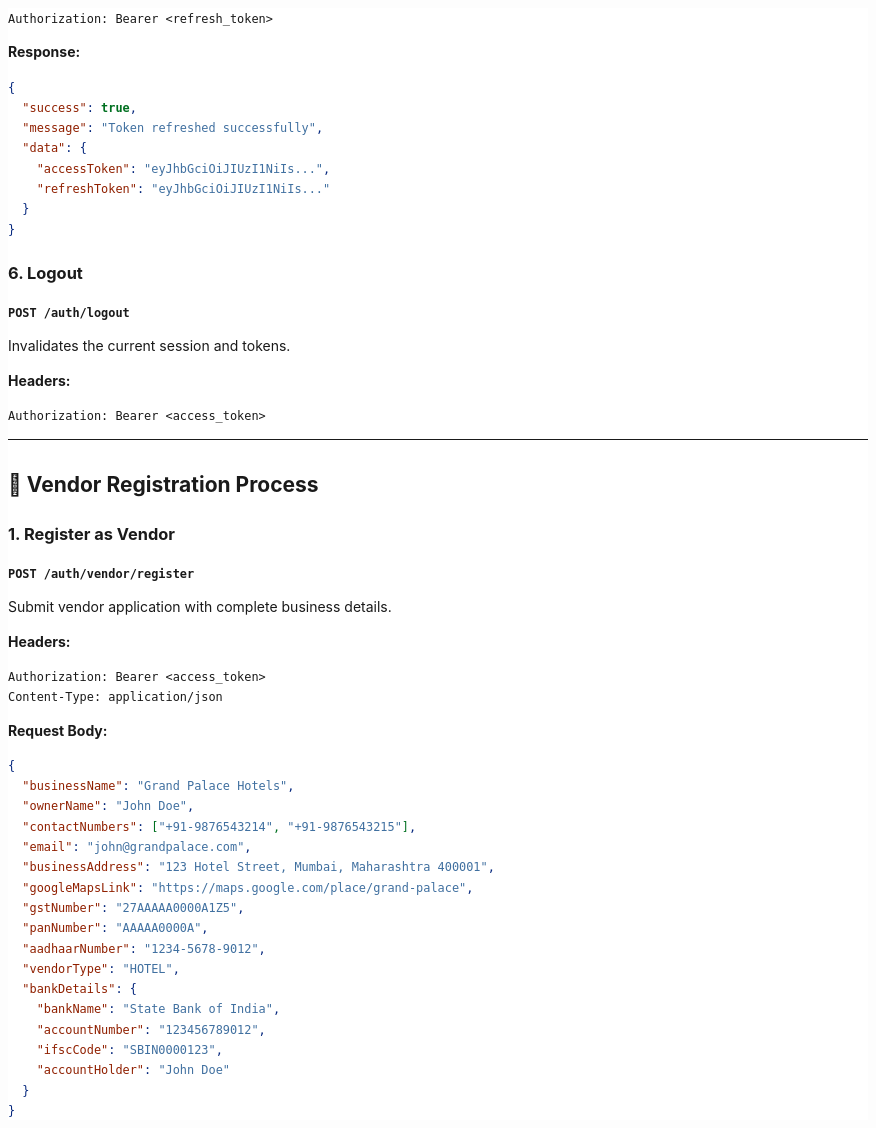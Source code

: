 ```
Authorization: Bearer <refresh_token>
```

**Response:**

```json
{
  "success": true,
  "message": "Token refreshed successfully",
  "data": {
    "accessToken": "eyJhbGciOiJIUzI1NiIs...",
    "refreshToken": "eyJhbGciOiJIUzI1NiIs..."
  }
}
```

### 6. **Logout**

**`POST /auth/logout`**

Invalidates the current session and tokens.

**Headers:**

```
Authorization: Bearer <access_token>
```

---

## 🏢 **Vendor Registration Process**

### 1. **Register as Vendor**

**`POST /auth/vendor/register`**

Submit vendor application with complete business details.

**Headers:**

```
Authorization: Bearer <access_token>
Content-Type: application/json
```

**Request Body:**

```json
{
  "businessName": "Grand Palace Hotels",
  "ownerName": "John Doe",
  "contactNumbers": ["+91-9876543214", "+91-9876543215"],
  "email": "john@grandpalace.com",
  "businessAddress": "123 Hotel Street, Mumbai, Maharashtra 400001",
  "googleMapsLink": "https://maps.google.com/place/grand-palace",
  "gstNumber": "27AAAAA0000A1Z5",
  "panNumber": "AAAAA0000A",
  "aadhaarNumber": "1234-5678-9012",
  "vendorType": "HOTEL",
  "bankDetails": {
    "bankName": "State Bank of India",
    "accountNumber": "123456789012",
    "ifscCode": "SBIN0000123",
    "accountHolder": "John Doe"
  }
}
```
